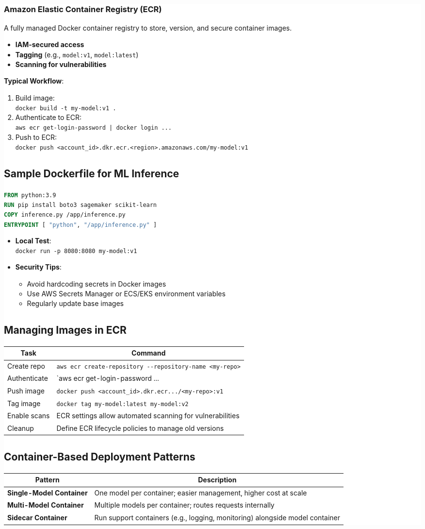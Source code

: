 ### Amazon Elastic Container Registry (ECR)
A fully managed Docker container registry to store, version, and secure container images.

- **IAM-secured access**
- **Tagging** (e.g., `model:v1`, `model:latest`)
- **Scanning for vulnerabilities**

**Typical Workflow**:
1. Build image:  
   `docker build -t my-model:v1 .`
2. Authenticate to ECR:  
   `aws ecr get-login-password | docker login ...`
3. Push to ECR:  
   `docker push <account_id>.dkr.ecr.<region>.amazonaws.com/my-model:v1`

## Sample Dockerfile for ML Inference

```dockerfile
FROM python:3.9
RUN pip install boto3 sagemaker scikit-learn
COPY inference.py /app/inference.py
ENTRYPOINT [ "python", "/app/inference.py" ]
```

- **Local Test**:  
  `docker run -p 8080:8080 my-model:v1`

- **Security Tips**:
  - Avoid hardcoding secrets in Docker images
  - Use AWS Secrets Manager or ECS/EKS environment variables
  - Regularly update base images

## Managing Images in ECR

| Task              | Command |
|-------------------|---------|
| Create repo       | `aws ecr create-repository --repository-name <my-repo>` |
| Authenticate      | `aws ecr get-login-password ... | docker login ...` |
| Push image        | `docker push <account_id>.dkr.ecr.../<my-repo>:v1` |
| Tag image         | `docker tag my-model:latest my-model:v2` |
| Enable scans      | ECR settings allow automated scanning for vulnerabilities |
| Cleanup           | Define ECR lifecycle policies to manage old versions     |

## Container-Based Deployment Patterns

| Pattern              | Description |
|----------------------|-------------|
| **Single-Model Container** | One model per container; easier management, higher cost at scale |
| **Multi-Model Container**  | Multiple models per container; routes requests internally |
| **Sidecar Container**      | Run support containers (e.g., logging, monitoring) alongside model container |
